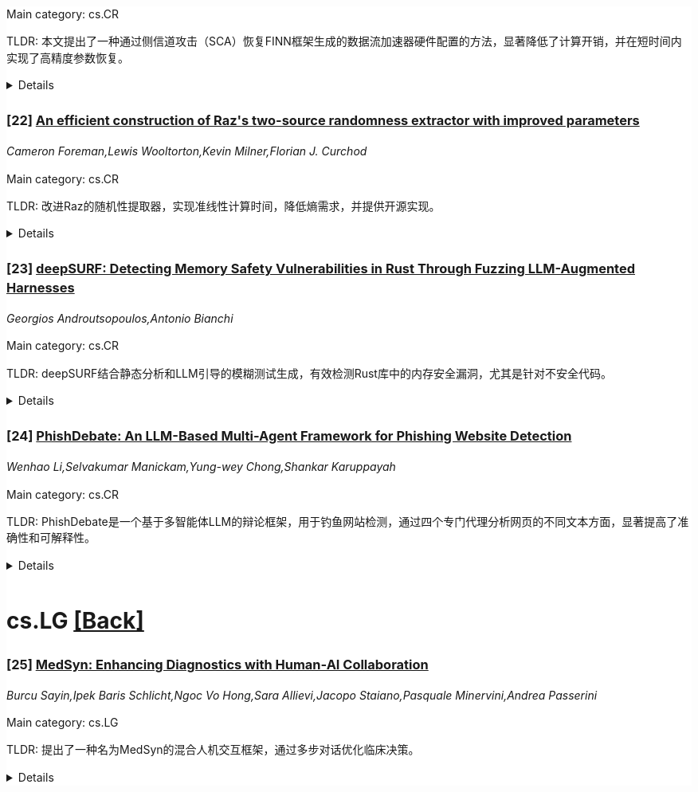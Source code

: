 Main category: cs.CR

TLDR: 本文提出了一种通过侧信道攻击（SCA）恢复FINN框架生成的数据流加速器硬件配置的方法，显著降低了计算开销，并在短时间内实现了高精度参数恢复。


<details><summary>Details</summary></details>

### [22] [An efficient construction of Raz's two-source randomness extractor with improved parameters](https://arxiv.org/abs/2506.15547)
*Cameron Foreman,Lewis Wooltorton,Kevin Milner,Florian J. Curchod*

Main category: cs.CR

TLDR: 改进Raz的随机性提取器，实现准线性计算时间，降低熵需求，并提供开源实现。


<details><summary>Details</summary></details>

### [23] [deepSURF: Detecting Memory Safety Vulnerabilities in Rust Through Fuzzing LLM-Augmented Harnesses](https://arxiv.org/abs/2506.15648)
*Georgios Androutsopoulos,Antonio Bianchi*

Main category: cs.CR

TLDR: deepSURF结合静态分析和LLM引导的模糊测试生成，有效检测Rust库中的内存安全漏洞，尤其是针对不安全代码。


<details><summary>Details</summary></details>

### [24] [PhishDebate: An LLM-Based Multi-Agent Framework for Phishing Website Detection](https://arxiv.org/abs/2506.15656)
*Wenhao Li,Selvakumar Manickam,Yung-wey Chong,Shankar Karuppayah*

Main category: cs.CR

TLDR: PhishDebate是一个基于多智能体LLM的辩论框架，用于钓鱼网站检测，通过四个专门代理分析网页的不同文本方面，显著提高了准确性和可解释性。


<details><summary>Details</summary></details>

<div id='cs.LG'></div>

# cs.LG [[Back]](#toc)

### [25] [MedSyn: Enhancing Diagnostics with Human-AI Collaboration](https://arxiv.org/abs/2506.14774)
*Burcu Sayin,Ipek Baris Schlicht,Ngoc Vo Hong,Sara Allievi,Jacopo Staiano,Pasquale Minervini,Andrea Passerini*

Main category: cs.LG

TLDR: 提出了一种名为MedSyn的混合人机交互框架，通过多步对话优化临床决策。


<details><summary>Details</summary></details>
